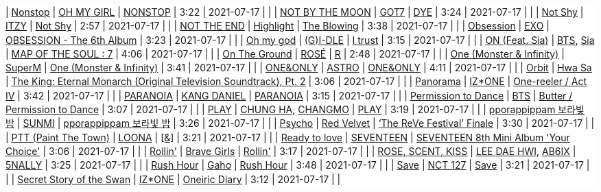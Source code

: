 | [Nonstop](https://open.spotify.com/track/5joNJn9LUvYcamWwa2iYCL) | [OH MY GIRL](https://open.spotify.com/artist/2019zR22qK2RBvCqtudBaI) | [NONSTOP](https://open.spotify.com/album/7J8Kp48L7RdLkpjSVrO5PY) | 3:22 | 2021-07-17 |  |
| [NOT BY THE MOON](https://open.spotify.com/track/1pmfd0ohjfh1qXPWvjaC1o) | [GOT7](https://open.spotify.com/artist/6nfDaffa50mKtEOwR8g4df) | [DYE](https://open.spotify.com/album/5lX6uJNNwzEZU7TF1RyAdT) | 3:24 | 2021-07-17 |  |
| [Not Shy](https://open.spotify.com/track/4ecVWqbtW6phQGpZMAyqIU) | [ITZY](https://open.spotify.com/artist/2KC9Qb60EaY0kW4eH68vr3) | [Not Shy](https://open.spotify.com/album/0aqu2V5ohKHVfWqVFE7Ila) | 2:57 | 2021-07-17 |  |
| [NOT THE END](https://open.spotify.com/track/3VSA53dOtVkhwyJ0nsAnRt) | [Highlight](https://open.spotify.com/artist/3T0fMfxYBU3q9oAUAdPIsr) | [The Blowing](https://open.spotify.com/album/12bPrSSJZ1qysNAGEFGzGC) | 3:38 | 2021-07-17 |  |
| [Obsession](https://open.spotify.com/track/7fK0csBoqbcgUuWGV0cpoD) | [EXO](https://open.spotify.com/artist/3cjEqqelV9zb4BYE3qDQ4O) | [OBSESSION - The 6th Album](https://open.spotify.com/album/7uNyF6MKaVHi5TJqIiNobm) | 3:23 | 2021-07-17 |  |
| [Oh my god](https://open.spotify.com/track/2DmRXiyn03tOqKgEJXlaiJ) | [(G)I-DLE](https://open.spotify.com/artist/2AfmfGFbe0A0WsTYm0SDTx) | [I trust](https://open.spotify.com/album/57sl8AvqVqm4Fadre0z8FQ) | 3:15 | 2021-07-17 |  |
| [ON (Feat. Sia)](https://open.spotify.com/track/3IB5qOeMayvpOdHxYCL5tZ) | [BTS](https://open.spotify.com/artist/3Nrfpe0tUJi4K4DXYWgMUX), [Sia](https://open.spotify.com/artist/5WUlDfRSoLAfcVSX1WnrxN) | [MAP OF THE SOUL : 7](https://open.spotify.com/album/6mJZTV8lCqnwftYZa94bXS) | 4:06 | 2021-07-17 |  |
| [On The Ground](https://open.spotify.com/track/2pn8dNVSpYnAtlKFC8Q0DJ) | [ROSÉ](https://open.spotify.com/artist/3eVa5w3URK5duf6eyVDbu9) | [R](https://open.spotify.com/album/5BQcoDfcZ8aBcikYX9B7Ob) | 2:48 | 2021-07-17 |  |
| [One (Monster & Infinity)](https://open.spotify.com/track/5b841RC6QkaHVh4tS3lQ3n) | [SuperM](https://open.spotify.com/artist/5BHFSMEjfLVx1JwRWjAOsE) | [One (Monster & Infinity)](https://open.spotify.com/album/5wU4xXNezMOiVhBZDx5cSM) | 3:41 | 2021-07-17 |  |
| [ONE&ONLY](https://open.spotify.com/track/6mSThPrnX93XDEKiM8vAlb) | [ASTRO](https://open.spotify.com/artist/4pz4uzOMpJQyV8UTsDy4H8) | [ONE&ONLY](https://open.spotify.com/album/4RYmZ3shUlylRyXu3YS7PX) | 4:11 | 2021-07-17 |  |
| [Orbit](https://open.spotify.com/track/6EWz8fvttnPEd3FV0Dtv5w) | [Hwa Sa](https://open.spotify.com/artist/7bmYpVgQub656uNTu6qGNQ) | [The King: Eternal Monarch (Original Television Soundtrack), Pt. 2](https://open.spotify.com/album/3lcftcc6ksaPBGRN839LYO) | 3:06 | 2021-07-17 |  |
| [Panorama](https://open.spotify.com/track/0CnpSTdL9l5vQM4YnzXtyo) | [IZ*ONE](https://open.spotify.com/artist/5r1tUTxVSgvBHnoDuDODPH) | [One-reeler / Act IV](https://open.spotify.com/album/3gfl9D7cMW3K87YiMbqsWK) | 3:42 | 2021-07-17 |  |
| [PARANOIA](https://open.spotify.com/track/1Q6lzzQHM5dvtTCwcfeKDy) | [KANG DANIEL](https://open.spotify.com/artist/5vGoWnZO65NBgiZYBmi3iW) | [PARANOIA](https://open.spotify.com/album/6vxwhImvm7xkbIMk0e1LVv) | 3:15 | 2021-07-17 |  |
| [Permission to Dance](https://open.spotify.com/track/0LThjFY2iTtNdd4wviwVV2) | [BTS](https://open.spotify.com/artist/3Nrfpe0tUJi4K4DXYWgMUX) | [Butter / Permission to Dance](https://open.spotify.com/album/1iLUfFVZF8bltkBkONumgG) | 3:07 | 2021-07-17 |  |
| [PLAY](https://open.spotify.com/track/1SdLedoEjrMRu5AnvK2EYk) | [CHUNG HA](https://open.spotify.com/artist/2PSJ6YriU7JsFucxACpU7Y), [CHANGMO](https://open.spotify.com/artist/3hvinNZRzTLoREmqFiKr1b) | [PLAY](https://open.spotify.com/album/7tzaUrzvzQGfqvzsYzSODr) | 3:19 | 2021-07-17 |  |
| [pporappippam 보라빛 밤](https://open.spotify.com/track/7oQh96s9YemWG3A4zkIbrU) | [SUNMI](https://open.spotify.com/artist/6MoXcK2GyGg7FIyxPU5yW6) | [pporappippam 보라빛 밤](https://open.spotify.com/album/5IKVYCIhY5SyMhj1cYovz3) | 3:26 | 2021-07-17 |  |
| [Psycho](https://open.spotify.com/track/3CYH422oy1cZNoo0GTG1TK) | [Red Velvet](https://open.spotify.com/artist/1z4g3DjTBBZKhvAroFlhOM) | [‘The ReVe Festival’ Finale](https://open.spotify.com/album/3rVtm00UfbuzWOewdm4iYM) | 3:30 | 2021-07-17 |  |
| [PTT (Paint The Town)](https://open.spotify.com/track/5awNIWVrh2ISfvPd5IUZNh) | [LOONA](https://open.spotify.com/artist/52zMTJCKluDlFwMQWmccY7) | [[&]](https://open.spotify.com/album/747FhjbZXy5H8frCZ90eDv) | 3:21 | 2021-07-17 |  |
| [Ready to love](https://open.spotify.com/track/2FymmKBuog0loCuNXMwQID) | [SEVENTEEN](https://open.spotify.com/artist/7nqOGRxlXj7N2JYbgNEjYH) | [SEVENTEEN 8th Mini Album 'Your Choice'](https://open.spotify.com/album/79VvXTQNeLr8KmvcdxN0Pc) | 3:06 | 2021-07-17 |  |
| [Rollin'](https://open.spotify.com/track/2VJOpzv5sBpstCX9venJr5) | [Brave Girls](https://open.spotify.com/artist/7t5H3uQv0Zw6cQUnSTF5BB) | [Rollin'](https://open.spotify.com/album/0mOAG4DOqKvV7uwDhlpFMm) | 3:17 | 2021-07-17 |  |
| [ROSE, SCENT, KISS](https://open.spotify.com/track/5eOb7OPhOkN0gUicVIcOCH) | [LEE DAE HWI](https://open.spotify.com/artist/5j4ZfrjfKJhMBbDgTFxIwB), [AB6IX](https://open.spotify.com/artist/4y0wFJ5jmCUNRLZfsw1I7g) | [5NALLY](https://open.spotify.com/album/5FFZIyxJB33f3kgpCyDURC) | 3:25 | 2021-07-17 |  |
| [Rush Hour](https://open.spotify.com/track/2eEVS8HGd0xpmsUOCuVIzI) | [Gaho](https://open.spotify.com/artist/3ybZTNrlK0QhL4rBxfLHOc) | [Rush Hour](https://open.spotify.com/album/5D4f8ca3u8RKEqdpgcgext) | 3:48 | 2021-07-17 |  |
| [Save](https://open.spotify.com/track/0nW8KgIzm3Q6DCLHUtEHDh) | [NCT 127](https://open.spotify.com/artist/7f4ignuCJhLXfZ9giKT7rH) | [Save](https://open.spotify.com/album/7HrXypd91EpZ4QswijHnhQ) | 3:21 | 2021-07-17 |  |
| [Secret Story of the Swan](https://open.spotify.com/track/3FARQP8fA49bSsTWjNyWmY) | [IZ*ONE](https://open.spotify.com/artist/5r1tUTxVSgvBHnoDuDODPH) | [Oneiric Diary](https://open.spotify.com/album/0Feph4xWbYik7e0oLR08sN) | 3:12 | 2021-07-17 |  |